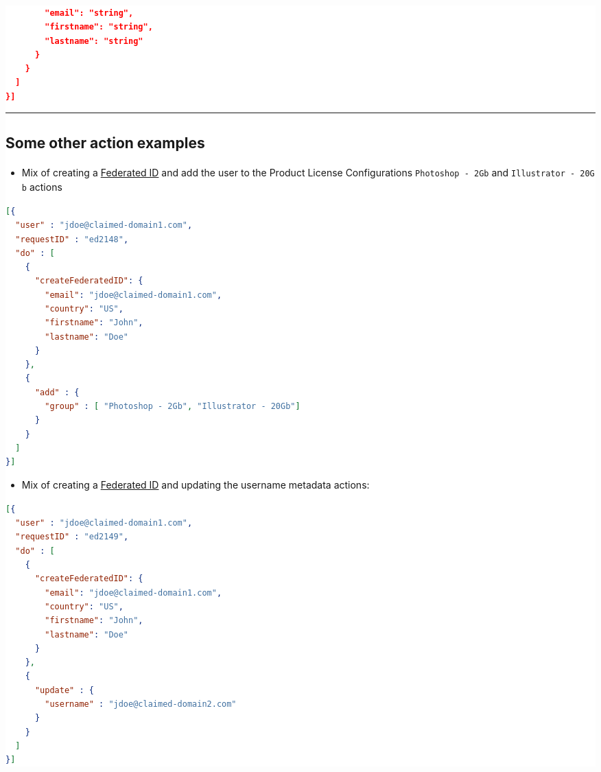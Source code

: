 ```json
        "email": "string",
        "firstname": "string",
        "lastname": "string"
      }
    }
  ]
}]
```  

<hr class="api-ref-rule">

## Some other action examples  

* Mix of creating a [Federated ID](glossary.md#federatedId) and add the user to the Product License Configurations `Photoshop - 2Gb` and `Illustrator - 20Gb` actions  
```json
[{
  "user" : "jdoe@claimed-domain1.com",
  "requestID" : "ed2148",
  "do" : [
    {
      "createFederatedID": {
        "email": "jdoe@claimed-domain1.com",
        "country": "US",
        "firstname": "John",
        "lastname": "Doe"
      }
    },
    {
      "add" : {
        "group" : [ "Photoshop - 2Gb", "Illustrator - 20Gb"]
      }
    }
  ]
}]
```  

* Mix of creating a [Federated ID](glossary.md#federatedId) and updating the username metadata actions:  
```json
[{
  "user" : "jdoe@claimed-domain1.com",
  "requestID" : "ed2149",
  "do" : [
    {
      "createFederatedID": {
        "email": "jdoe@claimed-domain1.com",
        "country": "US",
        "firstname": "John",
        "lastname": "Doe"
      }
    },
    {
      "update" : {
        "username" : "jdoe@claimed-domain2.com"
      }
    }
  ]
}]
```  

